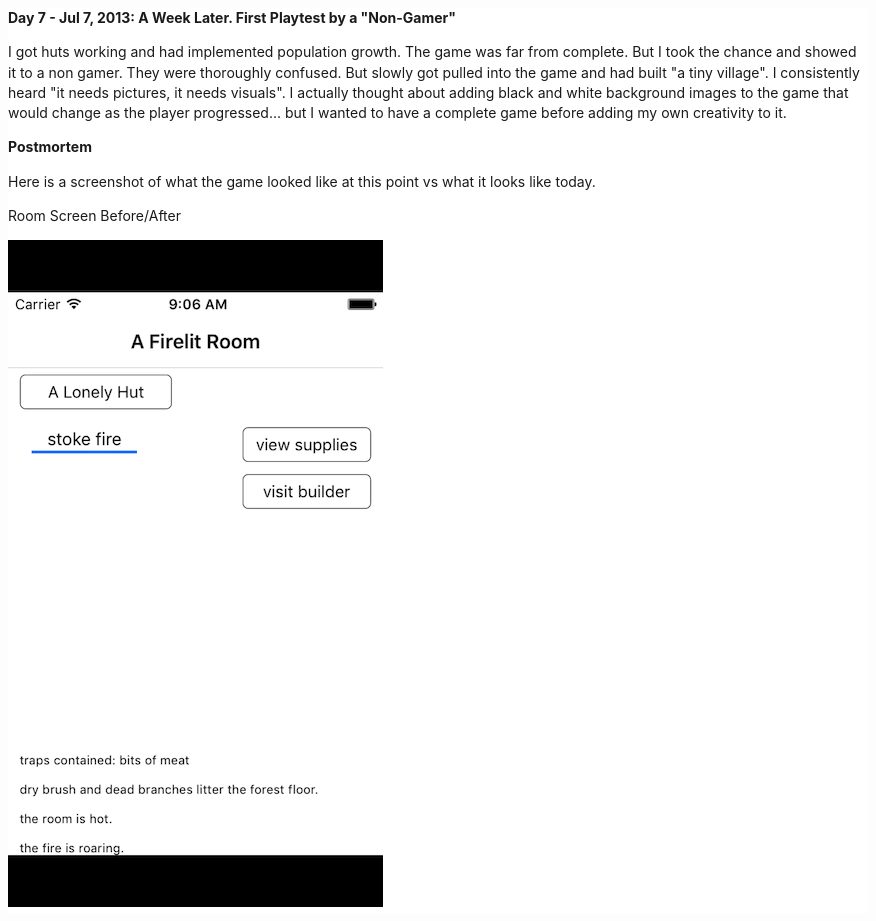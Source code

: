 **Day 7 - Jul 7, 2013: A Week Later. First Playtest by a "Non-Gamer"**

I got huts working and had implemented population growth. The game was
far from complete. But I took the chance and showed it to a non
gamer. They were thoroughly confused. But slowly got pulled into the
game and had built "a tiny village". I consistently heard "it needs
pictures, it needs visuals". I actually thought about adding black and
white background images to the game that would change as the player
progressed... but I wanted to have a complete game before adding my
own creativity to it.

**Postmortem**

Here is a screenshot of what the game looked like at this point vs
what it looks like today.

Room Screen Before/After

![Room Before](images/d9-room.png)
